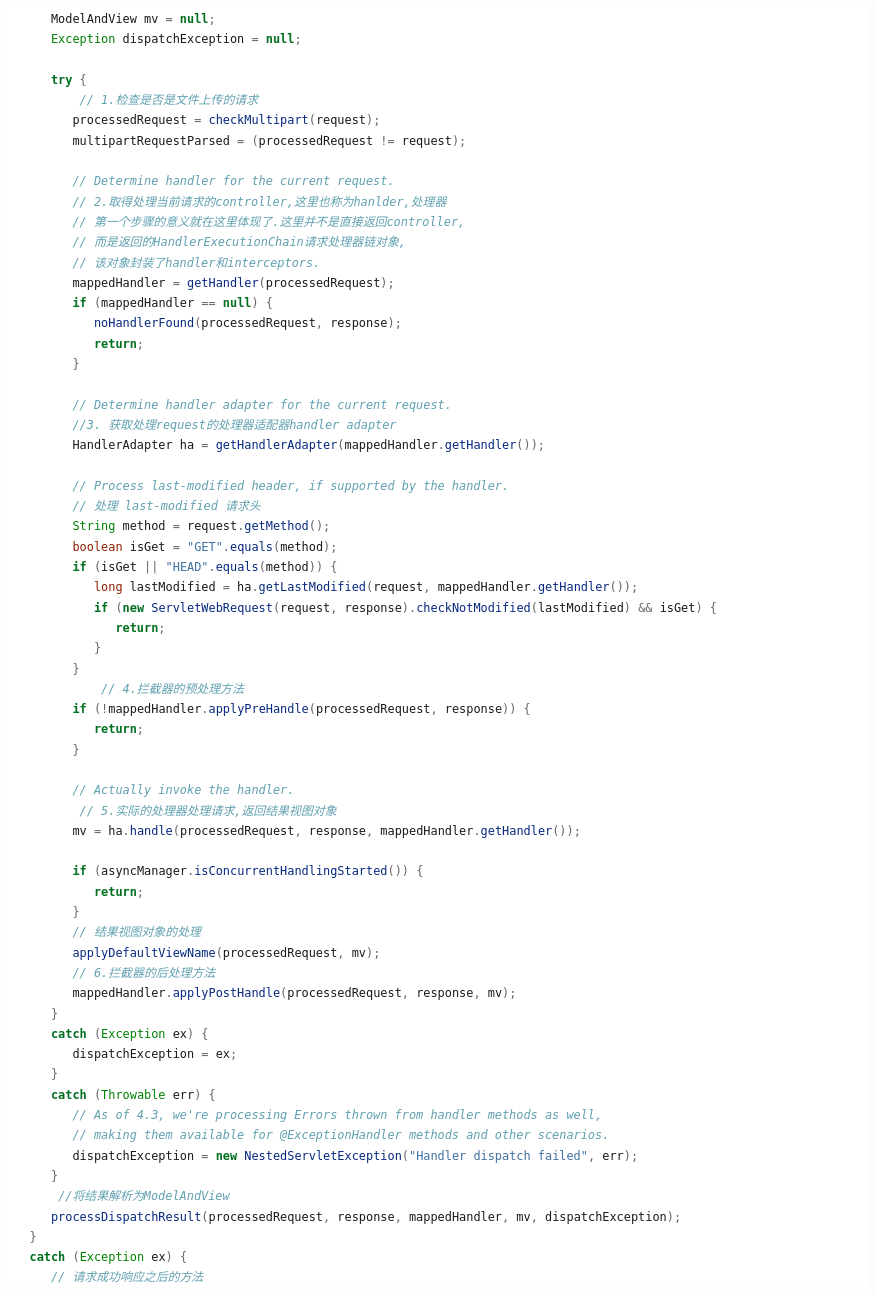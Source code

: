 ```java
      ModelAndView mv = null;
      Exception dispatchException = null;

      try {
          // 1.检查是否是文件上传的请求
         processedRequest = checkMultipart(request);
         multipartRequestParsed = (processedRequest != request);

         // Determine handler for the current request.
         // 2.取得处理当前请求的controller,这里也称为hanlder,处理器
         // 第一个步骤的意义就在这里体现了.这里并不是直接返回controller,
         // 而是返回的HandlerExecutionChain请求处理器链对象,
         // 该对象封装了handler和interceptors.
         mappedHandler = getHandler(processedRequest);
         if (mappedHandler == null) {
            noHandlerFound(processedRequest, response);
            return;
         }

         // Determine handler adapter for the current request.
         //3. 获取处理request的处理器适配器handler adapter 
         HandlerAdapter ha = getHandlerAdapter(mappedHandler.getHandler());

         // Process last-modified header, if supported by the handler.
         // 处理 last-modified 请求头
         String method = request.getMethod();
         boolean isGet = "GET".equals(method);
         if (isGet || "HEAD".equals(method)) {
            long lastModified = ha.getLastModified(request, mappedHandler.getHandler());
            if (new ServletWebRequest(request, response).checkNotModified(lastModified) && isGet) {
               return;
            }
         }
			 // 4.拦截器的预处理方法
         if (!mappedHandler.applyPreHandle(processedRequest, response)) {
            return;
         }

         // Actually invoke the handler.
          // 5.实际的处理器处理请求,返回结果视图对象
         mv = ha.handle(processedRequest, response, mappedHandler.getHandler());

         if (asyncManager.isConcurrentHandlingStarted()) {
            return;
         }
		 // 结果视图对象的处理
         applyDefaultViewName(processedRequest, mv);
         // 6.拦截器的后处理方法
         mappedHandler.applyPostHandle(processedRequest, response, mv);
      }
      catch (Exception ex) {
         dispatchException = ex;
      }
      catch (Throwable err) {
         // As of 4.3, we're processing Errors thrown from handler methods as well,
         // making them available for @ExceptionHandler methods and other scenarios.
         dispatchException = new NestedServletException("Handler dispatch failed", err);
      }
       //将结果解析为ModelAndView
      processDispatchResult(processedRequest, response, mappedHandler, mv, dispatchException);
   }
   catch (Exception ex) {
      // 请求成功响应之后的方法
```